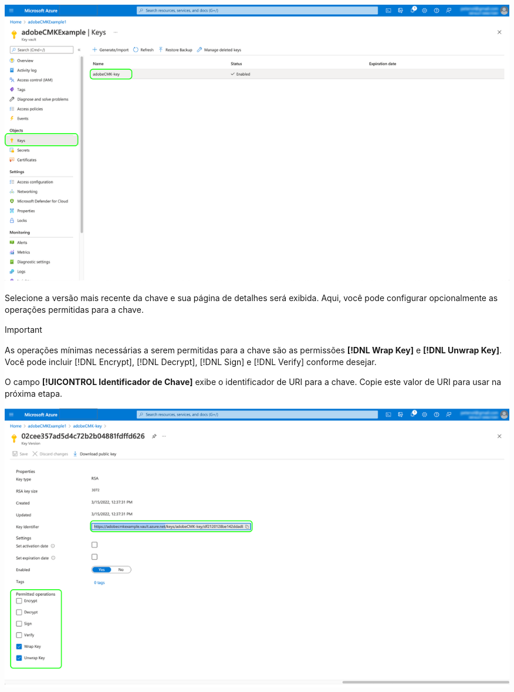 ![O painel do Microsoft Azure com o objeto [!DNL Keys] e o nome da chave realçados.](../../../images/governance-privacy-security/customer-managed-keys/select-key.png)

Selecione a versão mais recente da chave e sua página de detalhes será exibida. Aqui, você pode configurar opcionalmente as operações permitidas para a chave.

>[!IMPORTANT]
>
>As operações mínimas necessárias a serem permitidas para a chave são as permissões **[!DNL Wrap Key]** e **[!DNL Unwrap Key]**. Você pode incluir [!DNL Encrypt], [!DNL Decrypt], [!DNL Sign] e [!DNL Verify] conforme desejar.

O campo **[!UICONTROL Identificador de Chave]** exibe o identificador de URI para a chave. Copie este valor de URI para usar na próxima etapa.

![Os detalhes da Chave do painel do Microsoft Azure com as seções [!DNL Permitted operations] e copiar URL da chave destacadas.](../../../images/governance-privacy-security/customer-managed-keys/copy-key-url.png)
